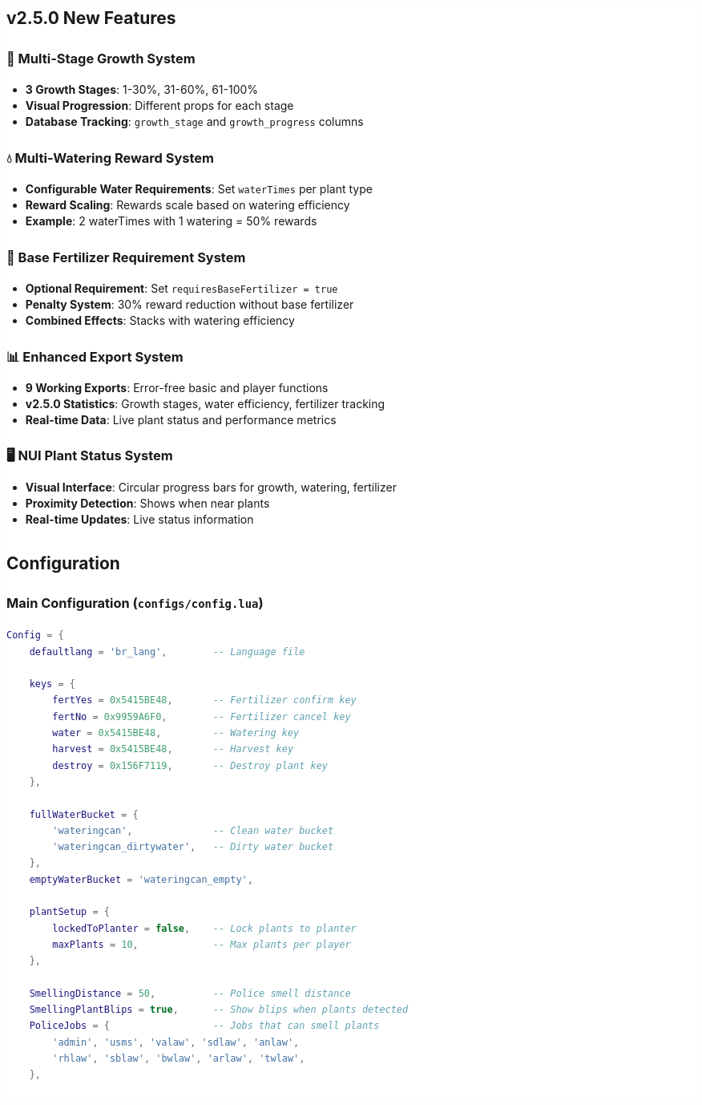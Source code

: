 ## v2.5.0 New Features

### 🌱 Multi-Stage Growth System
- **3 Growth Stages**: 1-30%, 31-60%, 61-100%
- **Visual Progression**: Different props for each stage
- **Database Tracking**: `growth_stage` and `growth_progress` columns

### 💧 Multi-Watering Reward System  
- **Configurable Water Requirements**: Set `waterTimes` per plant type
- **Reward Scaling**: Rewards scale based on watering efficiency
- **Example**: 2 waterTimes with 1 watering = 50% rewards

### 🌿 Base Fertilizer Requirement System
- **Optional Requirement**: Set `requiresBaseFertilizer = true`
- **Penalty System**: 30% reward reduction without base fertilizer
- **Combined Effects**: Stacks with watering efficiency

### 📊 Enhanced Export System
- **9 Working Exports**: Error-free basic and player functions
- **v2.5.0 Statistics**: Growth stages, water efficiency, fertilizer tracking
- **Real-time Data**: Live plant status and performance metrics

### 🖥️ NUI Plant Status System
- **Visual Interface**: Circular progress bars for growth, watering, fertilizer
- **Proximity Detection**: Shows when near plants
- **Real-time Updates**: Live status information

## Configuration

### Main Configuration (`configs/config.lua`)

```lua
Config = {
    defaultlang = 'br_lang',        -- Language file
    
    keys = {
        fertYes = 0x5415BE48,       -- Fertilizer confirm key
        fertNo = 0x9959A6F0,        -- Fertilizer cancel key
        water = 0x5415BE48,         -- Watering key
        harvest = 0x5415BE48,       -- Harvest key
        destroy = 0x156F7119,       -- Destroy plant key
    },
    
    fullWaterBucket = {
        'wateringcan',              -- Clean water bucket
        'wateringcan_dirtywater',   -- Dirty water bucket
    },
    emptyWaterBucket = 'wateringcan_empty',
    
    plantSetup = {
        lockedToPlanter = false,    -- Lock plants to planter
        maxPlants = 10,             -- Max plants per player
    },
    
    SmellingDistance = 50,          -- Police smell distance
    SmellingPlantBlips = true,      -- Show blips when plants detected
    PoliceJobs = {                  -- Jobs that can smell plants
        'admin', 'usms', 'valaw', 'sdlaw', 'anlaw', 
        'rhlaw', 'sblaw', 'bwlaw', 'arlaw', 'twlaw',
    },
    
```